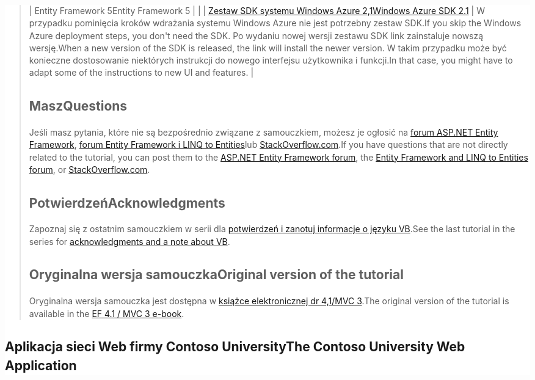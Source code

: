 > | <span data-ttu-id="60c2c-133">Entity Framework 5</span><span class="sxs-lookup"><span data-stu-id="60c2c-133">Entity Framework 5</span></span> |  |
> | [<span data-ttu-id="60c2c-134">Zestaw SDK systemu Windows Azure 2,1</span><span class="sxs-lookup"><span data-stu-id="60c2c-134">Windows Azure SDK 2.1</span></span>](https://go.microsoft.com/fwlink/p/?linkid=323511) | <span data-ttu-id="60c2c-135">W przypadku pominięcia kroków wdrażania systemu Windows Azure nie jest potrzebny zestaw SDK.</span><span class="sxs-lookup"><span data-stu-id="60c2c-135">If you skip the Windows Azure deployment steps, you don't need the SDK.</span></span> <span data-ttu-id="60c2c-136">Po wydaniu nowej wersji zestawu SDK link zainstaluje nowszą wersję.</span><span class="sxs-lookup"><span data-stu-id="60c2c-136">When a new version of the SDK is released, the link will install the newer version.</span></span> <span data-ttu-id="60c2c-137">W takim przypadku może być konieczne dostosowanie niektórych instrukcji do nowego interfejsu użytkownika i funkcji.</span><span class="sxs-lookup"><span data-stu-id="60c2c-137">In that case, you might have to adapt some of the instructions to new UI and features.</span></span> |
> 
> ## <a name="questions"></a><span data-ttu-id="60c2c-138">Masz</span><span class="sxs-lookup"><span data-stu-id="60c2c-138">Questions</span></span>
> 
> <span data-ttu-id="60c2c-139">Jeśli masz pytania, które nie są bezpośrednio związane z samouczkiem, możesz je ogłosić na [forum ASP.NET Entity Framework](https://forums.asp.net/1227.aspx), [forum Entity Framework i LINQ to Entities](https://social.msdn.microsoft.com/forums/adodotnetentityframework/threads/)lub [StackOverflow.com](http://stackoverflow.com/).</span><span class="sxs-lookup"><span data-stu-id="60c2c-139">If you have questions that are not directly related to the tutorial, you can post them to the [ASP.NET Entity Framework forum](https://forums.asp.net/1227.aspx), the [Entity Framework and LINQ to Entities forum](https://social.msdn.microsoft.com/forums/adodotnetentityframework/threads/), or [StackOverflow.com](http://stackoverflow.com/).</span></span>
> 
> ## <a name="acknowledgments"></a><span data-ttu-id="60c2c-140">Potwierdzeń</span><span class="sxs-lookup"><span data-stu-id="60c2c-140">Acknowledgments</span></span>
> 
> <span data-ttu-id="60c2c-141">Zapoznaj się z ostatnim samouczkiem w serii dla [potwierdzeń i zanotuj informacje o języku VB](advanced-entity-framework-scenarios-for-an-mvc-web-application.md#acknowledgments).</span><span class="sxs-lookup"><span data-stu-id="60c2c-141">See the last tutorial in the series for [acknowledgments and a note about VB](advanced-entity-framework-scenarios-for-an-mvc-web-application.md#acknowledgments).</span></span>
> 
> ## <a name="original-version-of-the-tutorial"></a><span data-ttu-id="60c2c-142">Oryginalna wersja samouczka</span><span class="sxs-lookup"><span data-stu-id="60c2c-142">Original version of the tutorial</span></span>
> 
> <span data-ttu-id="60c2c-143">Oryginalna wersja samouczka jest dostępna w [książce elektronicznej dr 4,1/MVC 3](https://social.technet.microsoft.com/wiki/contents/articles/11608.e-book-gallery-for-microsoft-technologies.aspx#GettingStartedwiththeEntityFramework4.1usingASP.NETMVC).</span><span class="sxs-lookup"><span data-stu-id="60c2c-143">The original version of the tutorial is available in the [EF 4.1 / MVC 3 e-book](https://social.technet.microsoft.com/wiki/contents/articles/11608.e-book-gallery-for-microsoft-technologies.aspx#GettingStartedwiththeEntityFramework4.1usingASP.NETMVC).</span></span>

## <a name="the-contoso-university-web-application"></a><span data-ttu-id="60c2c-144">Aplikacja sieci Web firmy Contoso University</span><span class="sxs-lookup"><span data-stu-id="60c2c-144">The Contoso University Web Application</span></span>
